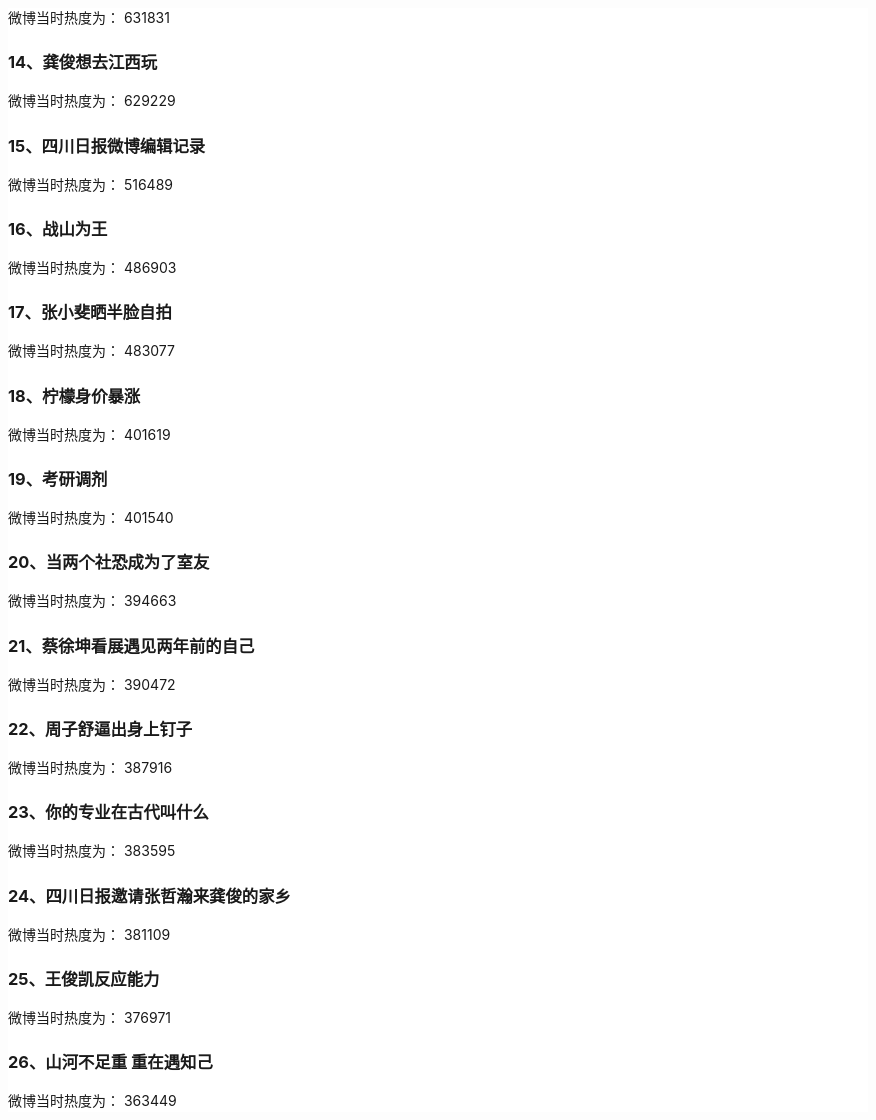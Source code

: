 微博当时热度为： 631831

### 14、龚俊想去江西玩

微博当时热度为： 629229

### 15、四川日报微博编辑记录

微博当时热度为： 516489

### 16、战山为王

微博当时热度为： 486903

### 17、张小斐晒半脸自拍

微博当时热度为： 483077

### 18、柠檬身价暴涨

微博当时热度为： 401619

### 19、考研调剂

微博当时热度为： 401540

### 20、当两个社恐成为了室友

微博当时热度为： 394663

### 21、蔡徐坤看展遇见两年前的自己

微博当时热度为： 390472

### 22、周子舒逼出身上钉子

微博当时热度为： 387916

### 23、你的专业在古代叫什么

微博当时热度为： 383595

### 24、四川日报邀请张哲瀚来龚俊的家乡

微博当时热度为： 381109

### 25、王俊凯反应能力

微博当时热度为： 376971

### 26、山河不足重 重在遇知己

微博当时热度为： 363449
